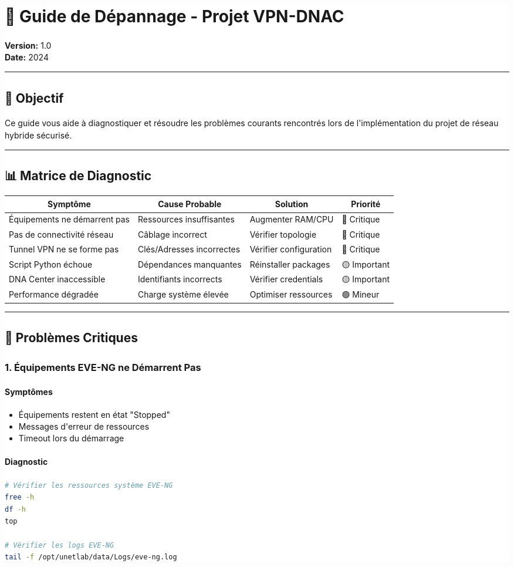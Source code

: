 # 🔧 Guide de Dépannage - Projet VPN-DNAC

**Version:** 1.0  
**Date:** 2024

---

## 🎯 Objectif

Ce guide vous aide à diagnostiquer et résoudre les problèmes courants rencontrés lors de l'implémentation du projet de réseau hybride sécurisé.

---

## 📊 Matrice de Diagnostic

| Symptôme | Cause Probable | Solution | Priorité |
|----------|----------------|----------|----------|
| Équipements ne démarrent pas | Ressources insuffisantes | Augmenter RAM/CPU | 🔴 Critique |
| Pas de connectivité réseau | Câblage incorrect | Vérifier topologie | 🔴 Critique |
| Tunnel VPN ne se forme pas | Clés/Adresses incorrectes | Vérifier configuration | 🔴 Critique |
| Script Python échoue | Dépendances manquantes | Réinstaller packages | 🟡 Important |
| DNA Center inaccessible | Identifiants incorrects | Vérifier credentials | 🟡 Important |
| Performance dégradée | Charge système élevée | Optimiser ressources | 🟢 Mineur |

---

## 🔴 Problèmes Critiques

### 1. Équipements EVE-NG ne Démarrent Pas

#### Symptômes
- Équipements restent en état "Stopped"
- Messages d'erreur de ressources
- Timeout lors du démarrage

#### Diagnostic
```bash
# Vérifier les ressources système EVE-NG
free -h
df -h
top

# Vérifier les logs EVE-NG
tail -f /opt/unetlab/data/Logs/eve-ng.log
```
